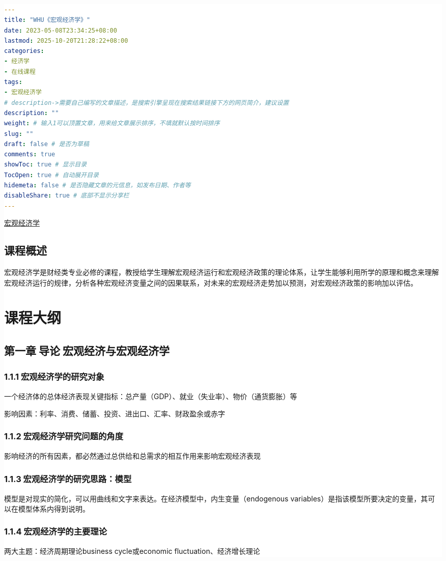 ```yaml
---
title: "WHU《宏观经济学》"
date: 2023-05-08T23:34:25+08:00
lastmod: 2025-10-20T21:28:22+08:00
categories:
- 经济学
- 在线课程
tags:
- 宏观经济学
# description->需要自己编写的文章描述，是搜索引擎呈现在搜索结果链接下方的网页简介，建议设置
description: ""
weight: # 输入1可以顶置文章，用来给文章展示排序，不填就默认按时间排序
slug: ""
draft: false # 是否为草稿
comments: true
showToc: true # 显示目录
TocOpen: true # 自动展开目录
hidemeta: false # 是否隐藏文章的元信息，如发布日期、作者等
disableShare: true # 底部不显示分享栏
---
```


[宏观经济学](https://www.icourse163.org/course/WHU-483009)

## 课程概述

宏观经济学是财经类专业必修的课程，教授给学生理解宏观经济运行和宏观经济政策的理论体系，让学生能够利用所学的原理和概念来理解宏观经济运行的规律，分析各种宏观经济变量之间的因果联系，对未来的宏观经济走势加以预测，对宏观经济政策的影响加以评估。

# 课程大纲

## 第一章 导论 宏观经济与宏观经济学

### 1.1.1 宏观经济学的研究对象

一个经济体的总体经济表现关键指标：总产量（GDP）、就业（失业率）、物价（通货膨胀）等

影响因素：利率、消费、储蓄、投资、进出口、汇率、财政盈余或赤字

### 1.1.2 宏观经济学研究问题的角度

影响经济的所有因素，都必然通过总供给和总需求的相互作用来影响宏观经济表现

### 1.1.3 宏观经济学的研究思路：模型

模型是对现实的简化，可以用曲线和文字来表达。在经济模型中，内生变量（endogenous variables）是指该模型所要决定的变量，其可以在模型体系内得到说明。

### 1.1.4 宏观经济学的主要理论

两大主题：经济周期理论business cycle或economic fluctuation、经济增长理论
